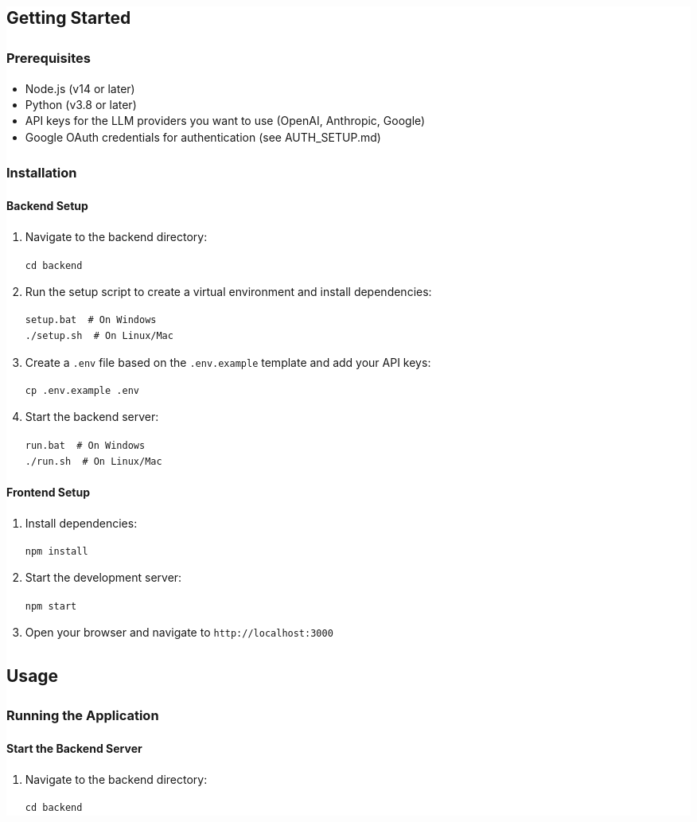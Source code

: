 ## Getting Started

### Prerequisites
- Node.js (v14 or later)
- Python (v3.8 or later)
- API keys for the LLM providers you want to use (OpenAI, Anthropic, Google)
- Google OAuth credentials for authentication (see AUTH_SETUP.md)

### Installation

#### Backend Setup
1. Navigate to the backend directory:
   ```
   cd backend
   ```

2. Run the setup script to create a virtual environment and install dependencies:
   ```
   setup.bat  # On Windows
   ./setup.sh  # On Linux/Mac
   ```

3. Create a `.env` file based on the `.env.example` template and add your API keys:
   ```
   cp .env.example .env
   ```

4. Start the backend server:
   ```
   run.bat  # On Windows
   ./run.sh  # On Linux/Mac
   ```

#### Frontend Setup
1. Install dependencies:
   ```
   npm install
   ```

2. Start the development server:
   ```
   npm start
   ```

3. Open your browser and navigate to `http://localhost:3000`

## Usage

### Running the Application

#### Start the Backend Server
1. Navigate to the backend directory:
   ```
   cd backend
   ```
